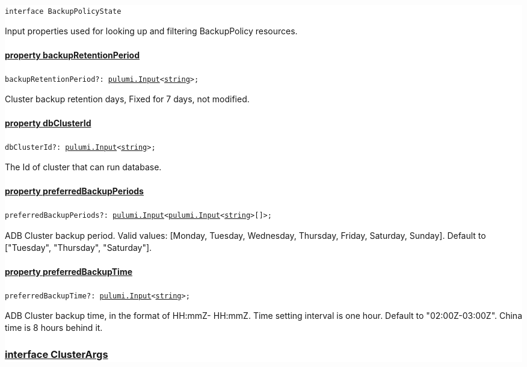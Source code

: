 <pre class="highlight"><code><span class='kr'>interface</span> <span class='nx'>BackupPolicyState</span></code></pre>

Input properties used for looking up and filtering BackupPolicy resources.

<h4 class="pdoc-member-header" id="BackupPolicyState-backupRetentionPeriod">
<a class="pdoc-child-name" href="https://github.com/pulumi/pulumi-alicloud/blob/{{< param git_sha >}}/sdk/nodejs/adb/backupPolicy.ts#L98">property <b>backupRetentionPeriod</b></a>
</h4>

<pre class="highlight"><code><span class='kd'></span>backupRetentionPeriod?: <a href='/docs/reference/pkg/nodejs/pulumi/pulumi/#Input'>pulumi.Input</a>&lt;<span class='kd'><a href='https://developer.mozilla.org/en-US/docs/Web/JavaScript/Reference/Global_Objects/String'>string</a></span>&gt;;</code></pre>

Cluster backup retention days, Fixed for 7 days, not modified.

<h4 class="pdoc-member-header" id="BackupPolicyState-dbClusterId">
<a class="pdoc-child-name" href="https://github.com/pulumi/pulumi-alicloud/blob/{{< param git_sha >}}/sdk/nodejs/adb/backupPolicy.ts#L102">property <b>dbClusterId</b></a>
</h4>

<pre class="highlight"><code><span class='kd'></span>dbClusterId?: <a href='/docs/reference/pkg/nodejs/pulumi/pulumi/#Input'>pulumi.Input</a>&lt;<span class='kd'><a href='https://developer.mozilla.org/en-US/docs/Web/JavaScript/Reference/Global_Objects/String'>string</a></span>&gt;;</code></pre>

The Id of cluster that can run database.

<h4 class="pdoc-member-header" id="BackupPolicyState-preferredBackupPeriods">
<a class="pdoc-child-name" href="https://github.com/pulumi/pulumi-alicloud/blob/{{< param git_sha >}}/sdk/nodejs/adb/backupPolicy.ts#L106">property <b>preferredBackupPeriods</b></a>
</h4>

<pre class="highlight"><code><span class='kd'></span>preferredBackupPeriods?: <a href='/docs/reference/pkg/nodejs/pulumi/pulumi/#Input'>pulumi.Input</a>&lt;<a href='/docs/reference/pkg/nodejs/pulumi/pulumi/#Input'>pulumi.Input</a>&lt;<span class='kd'><a href='https://developer.mozilla.org/en-US/docs/Web/JavaScript/Reference/Global_Objects/String'>string</a></span>&gt;[]&gt;;</code></pre>

ADB Cluster backup period. Valid values: [Monday, Tuesday, Wednesday, Thursday, Friday, Saturday, Sunday]. Default to ["Tuesday", "Thursday", "Saturday"].

<h4 class="pdoc-member-header" id="BackupPolicyState-preferredBackupTime">
<a class="pdoc-child-name" href="https://github.com/pulumi/pulumi-alicloud/blob/{{< param git_sha >}}/sdk/nodejs/adb/backupPolicy.ts#L110">property <b>preferredBackupTime</b></a>
</h4>

<pre class="highlight"><code><span class='kd'></span>preferredBackupTime?: <a href='/docs/reference/pkg/nodejs/pulumi/pulumi/#Input'>pulumi.Input</a>&lt;<span class='kd'><a href='https://developer.mozilla.org/en-US/docs/Web/JavaScript/Reference/Global_Objects/String'>string</a></span>&gt;;</code></pre>

ADB Cluster backup time, in the format of HH:mmZ- HH:mmZ. Time setting interval is one hour. Default to "02:00Z-03:00Z". China time is 8 hours behind it.

<h3 class="pdoc-module-header" id="ClusterArgs" data-link-title="ClusterArgs">
    <a href="https://github.com/pulumi/pulumi-alicloud/blob/{{< param git_sha >}}/sdk/nodejs/adb/cluster.ts#L280">
        interface <strong>ClusterArgs</strong>
    </a>
</h3>
